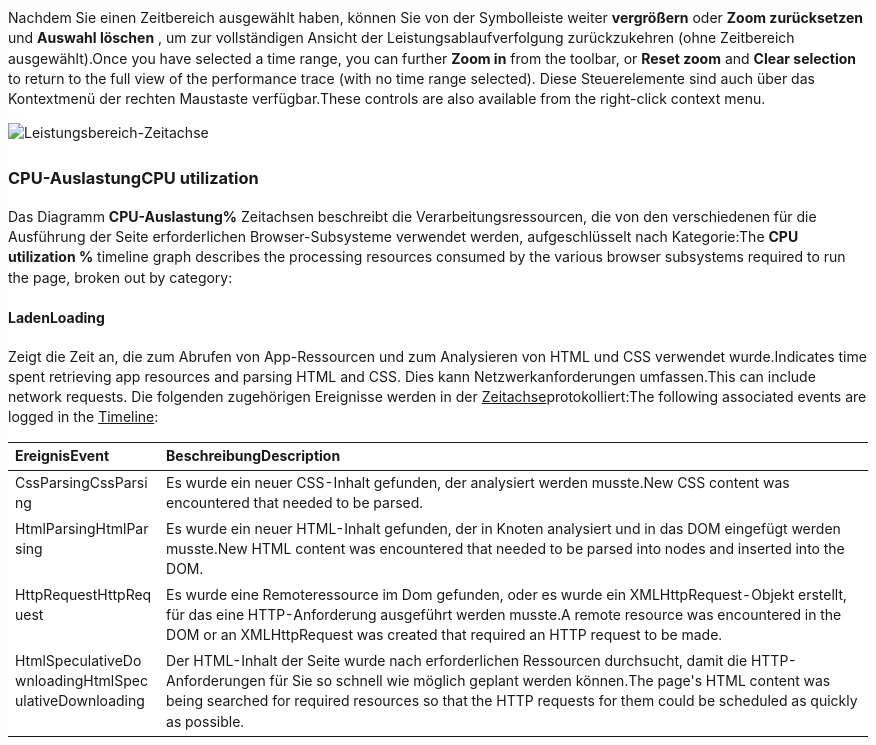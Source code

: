 <span data-ttu-id="916e6-136">Nachdem Sie einen Zeitbereich ausgewählt haben, können Sie von der Symbolleiste weiter **vergrößern** oder **Zoom zurücksetzen** und **Auswahl löschen** , um zur vollständigen Ansicht der Leistungsablaufverfolgung zurückzukehren (ohne Zeitbereich ausgewählt).</span><span class="sxs-lookup"><span data-stu-id="916e6-136">Once you have selected a time range, you can further **Zoom in** from the toolbar, or **Reset zoom** and **Clear selection** to return to the full view of the performance trace (with no time range selected).</span></span> <span data-ttu-id="916e6-137">Diese Steuerelemente sind auch über das Kontextmenü der rechten Maustaste verfügbar.</span><span class="sxs-lookup"><span data-stu-id="916e6-137">These controls are also available from the right-click context menu.</span></span>

![Leistungsbereich-Zeitachse](./media/performance_timeline.png)

### <span data-ttu-id="916e6-139">CPU-Auslastung</span><span class="sxs-lookup"><span data-stu-id="916e6-139">CPU utilization</span></span>

<span data-ttu-id="916e6-140">Das Diagramm **CPU-Auslastung%** Zeitachsen beschreibt die Verarbeitungsressourcen, die von den verschiedenen für die Ausführung der Seite erforderlichen Browser-Subsysteme verwendet werden, aufgeschlüsselt nach Kategorie:</span><span class="sxs-lookup"><span data-stu-id="916e6-140">The **CPU utilization %** timeline graph describes the processing resources consumed by the various browser subsystems required to run the page, broken out by category:</span></span>

#### <span data-ttu-id="916e6-141">Laden</span><span class="sxs-lookup"><span data-stu-id="916e6-141">Loading</span></span>
<span data-ttu-id="916e6-142">Zeigt die Zeit an, die zum Abrufen von App-Ressourcen und zum Analysieren von HTML und CSS verwendet wurde.</span><span class="sxs-lookup"><span data-stu-id="916e6-142">Indicates time spent retrieving app resources and parsing HTML and CSS.</span></span> <span data-ttu-id="916e6-143">Dies kann Netzwerkanforderungen umfassen.</span><span class="sxs-lookup"><span data-stu-id="916e6-143">This can include network requests.</span></span> <span data-ttu-id="916e6-144">Die folgenden zugehörigen Ereignisse werden in der [Zeitachse](#timeline-details)protokolliert:</span><span class="sxs-lookup"><span data-stu-id="916e6-144">The following associated events are logged in the [Timeline](#timeline-details):</span></span>

<span data-ttu-id="916e6-145">Ereignis</span><span class="sxs-lookup"><span data-stu-id="916e6-145">Event</span></span> | <span data-ttu-id="916e6-146">Beschreibung</span><span class="sxs-lookup"><span data-stu-id="916e6-146">Description</span></span>
:------------ | :-------------
<span data-ttu-id="916e6-147">CssParsing</span><span class="sxs-lookup"><span data-stu-id="916e6-147">CssParsing</span></span>  | <span data-ttu-id="916e6-148">Es wurde ein neuer CSS-Inhalt gefunden, der analysiert werden musste.</span><span class="sxs-lookup"><span data-stu-id="916e6-148">New CSS content was encountered that needed to be parsed.</span></span>
<span data-ttu-id="916e6-149">HtmlParsing</span><span class="sxs-lookup"><span data-stu-id="916e6-149">HtmlParsing</span></span> | <span data-ttu-id="916e6-150">Es wurde ein neuer HTML-Inhalt gefunden, der in Knoten analysiert und in das DOM eingefügt werden musste.</span><span class="sxs-lookup"><span data-stu-id="916e6-150">New HTML content was encountered that needed to be parsed into nodes and inserted into the DOM.</span></span>
<span data-ttu-id="916e6-151">HttpRequest</span><span class="sxs-lookup"><span data-stu-id="916e6-151">HttpRequest</span></span> | <span data-ttu-id="916e6-152">Es wurde eine Remoteressource im Dom gefunden, oder es wurde ein XMLHttpRequest-Objekt erstellt, für das eine HTTP-Anforderung ausgeführt werden musste.</span><span class="sxs-lookup"><span data-stu-id="916e6-152">A remote resource was encountered in the DOM or an XMLHttpRequest was created that required an HTTP request to be made.</span></span>
<span data-ttu-id="916e6-153">HtmlSpeculativeDownloading</span><span class="sxs-lookup"><span data-stu-id="916e6-153">HtmlSpeculativeDownloading</span></span> | <span data-ttu-id="916e6-154">Der HTML-Inhalt der Seite wurde nach erforderlichen Ressourcen durchsucht, damit die HTTP-Anforderungen für Sie so schnell wie möglich geplant werden können.</span><span class="sxs-lookup"><span data-stu-id="916e6-154">The page's HTML content was being searched for required resources so that the HTTP requests for them could be scheduled as quickly as possible.</span></span>
